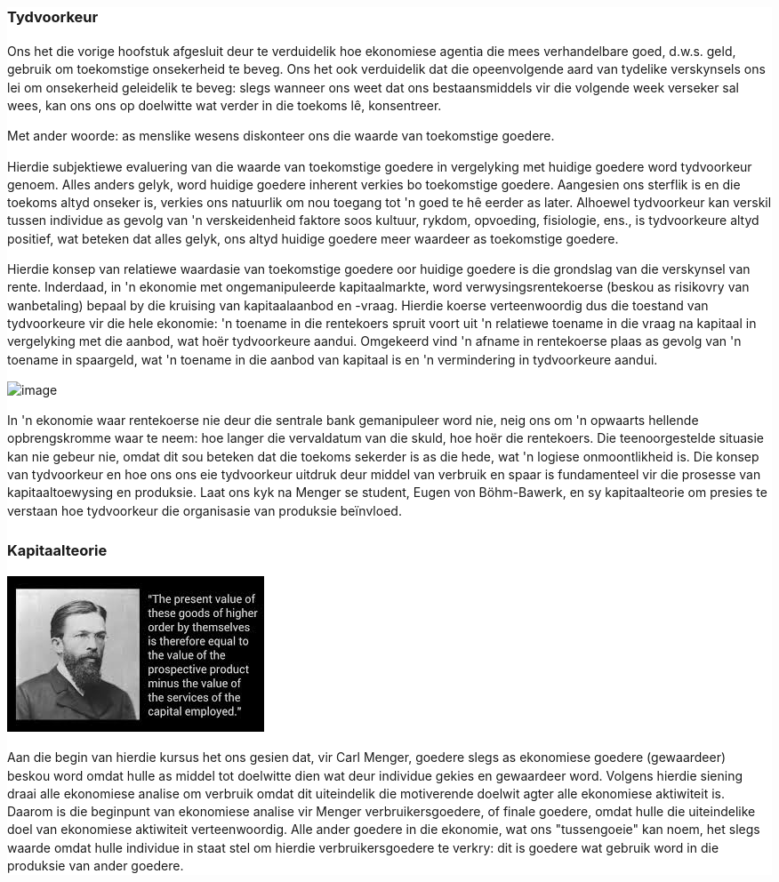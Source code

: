### Tydvoorkeur

Ons het die vorige hoofstuk afgesluit deur te verduidelik hoe ekonomiese agentia die mees verhandelbare goed, d.w.s. geld, gebruik om toekomstige onsekerheid te beveg. Ons het ook verduidelik dat die opeenvolgende aard van tydelike verskynsels ons lei om onsekerheid geleidelik te beveg: slegs wanneer ons weet dat ons bestaansmiddels vir die volgende week verseker sal wees, kan ons ons op doelwitte wat verder in die toekoms lê, konsentreer.

Met ander woorde: as menslike wesens diskonteer ons die waarde van toekomstige goedere.

Hierdie subjektiewe evaluering van die waarde van toekomstige goedere in vergelyking met huidige goedere word tydvoorkeur genoem. Alles anders gelyk, word huidige goedere inherent verkies bo toekomstige goedere. Aangesien ons sterflik is en die toekoms altyd onseker is, verkies ons natuurlik om nou toegang tot 'n goed te hê eerder as later. Alhoewel tydvoorkeur kan verskil tussen individue as gevolg van 'n verskeidenheid faktore soos kultuur, rykdom, opvoeding, fisiologie, ens., is tydvoorkeure altyd positief, wat beteken dat alles gelyk, ons altyd huidige goedere meer waardeer as toekomstige goedere.

Hierdie konsep van relatiewe waardasie van toekomstige goedere oor huidige goedere is die grondslag van die verskynsel van rente. Inderdaad, in 'n ekonomie met ongemanipuleerde kapitaalmarkte, word verwysingsrentekoerse (beskou as risikovry van wanbetaling) bepaal by die kruising van kapitaalaanbod en -vraag. Hierdie koerse verteenwoordig dus die toestand van tydvoorkeure vir die hele ekonomie: 'n toename in die rentekoers spruit voort uit 'n relatiewe toename in die vraag na kapitaal in vergelyking met die aanbod, wat hoër tydvoorkeure aandui. Omgekeerd vind 'n afname in rentekoerse plaas as gevolg van 'n toename in spaargeld, wat 'n toename in die aanbod van kapitaal is en 'n vermindering in tydvoorkeure aandui.

![image](assets/Image/9.png)

In 'n ekonomie waar rentekoerse nie deur die sentrale bank gemanipuleer word nie, neig ons om 'n opwaarts hellende opbrengskromme waar te neem: hoe langer die vervaldatum van die skuld, hoe hoër die rentekoers. Die teenoorgestelde situasie kan nie gebeur nie, omdat dit sou beteken dat die toekoms sekerder is as die hede, wat 'n logiese onmoontlikheid is.
Die konsep van tydvoorkeur en hoe ons ons eie tydvoorkeur uitdruk deur middel van verbruik en spaar is fundamenteel vir die prosesse van kapitaaltoewysing en produksie. Laat ons kyk na Menger se student, Eugen von Böhm-Bawerk, en sy kapitaalteorie om presies te verstaan hoe tydvoorkeur die organisasie van produksie beïnvloed.
### Kapitaalteorie 

![image](assets/Image/19.png)

Aan die begin van hierdie kursus het ons gesien dat, vir Carl Menger, goedere slegs as ekonomiese goedere (gewaardeer) beskou word omdat hulle as middel tot doelwitte dien wat deur individue gekies en gewaardeer word. Volgens hierdie siening draai alle ekonomiese analise om verbruik omdat dit uiteindelik die motiverende doelwit agter alle ekonomiese aktiwiteit is. Daarom is die beginpunt van ekonomiese analise vir Menger verbruikersgoedere, of finale goedere, omdat hulle die uiteindelike doel van ekonomiese aktiwiteit verteenwoordig. Alle ander goedere in die ekonomie, wat ons "tussengoeie" kan noem, het slegs waarde omdat hulle individue in staat stel om hierdie verbruikersgoedere te verkry: dit is goedere wat gebruik word in die produksie van ander goedere. 
